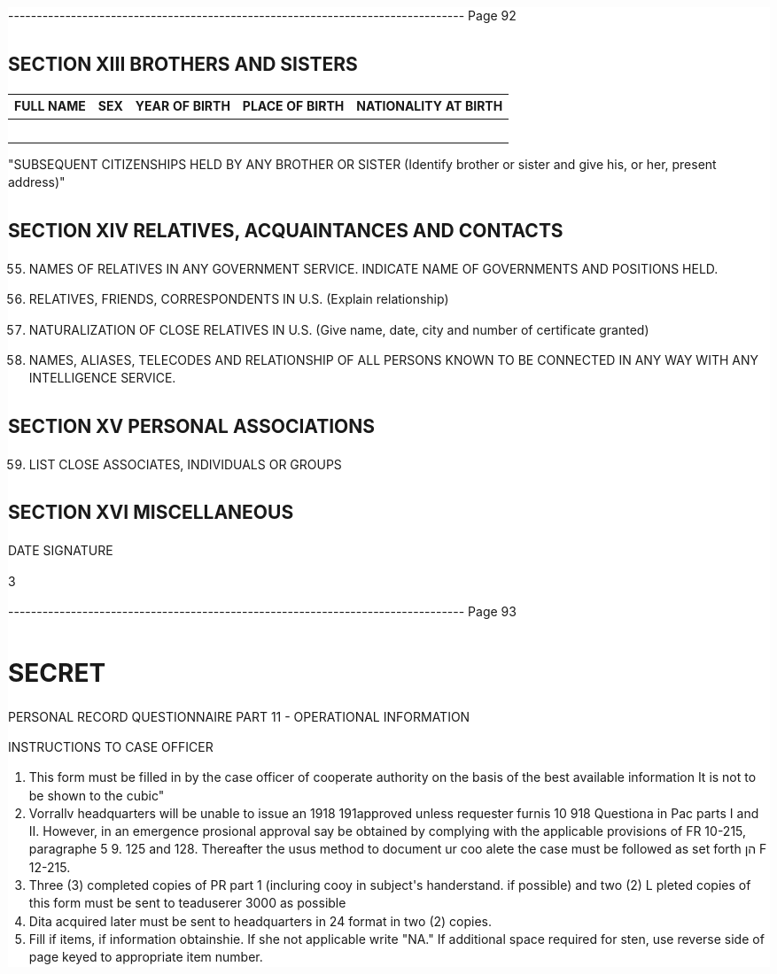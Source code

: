 
-------------------------------------------------------------------------------- Page 92

## SECTION XIII BROTHERS AND SISTERS

| FULL NAME | SEX | YEAR OF BIRTH | PLACE OF BIRTH | NATIONALITY AT BIRTH |
| --------- | --- | ------------- | -------------- | -------------------- |
|           |     |               |                |                      |
|           |     |               |                |                      |
|           |     |               |                |                      |
|           |     |               |                |                      |
|           |     |               |                |                      |

"SUBSEQUENT CITIZENSHIPS HELD BY ANY BROTHER OR SISTER (Identify brother or sister and give his, or her, present address)"

## SECTION XIV RELATIVES, ACQUAINTANCES AND CONTACTS

55. NAMES OF RELATIVES IN ANY GOVERNMENT SERVICE. INDICATE NAME OF GOVERNMENTS AND POSITIONS HELD.

56. RELATIVES, FRIENDS, CORRESPONDENTS IN U.S. (Explain relationship)

57. NATURALIZATION OF CLOSE RELATIVES IN U.S. (Give name, date, city and number of certificate granted)

58. NAMES, ALIASES, TELECODES AND RELATIONSHIP OF ALL PERSONS KNOWN TO BE CONNECTED IN ANY WAY WITH ANY INTELLIGENCE SERVICE.

## SECTION XV PERSONAL ASSOCIATIONS

59. LIST CLOSE ASSOCIATES, INDIVIDUALS OR GROUPS

## SECTION XVI MISCELLANEOUS

DATE SIGNATURE

3


-------------------------------------------------------------------------------- Page 93

# SECRET

PERSONAL RECORD QUESTIONNAIRE
PART 11 - OPERATIONAL INFORMATION

INSTRUCTIONS TO CASE OFFICER

1.  This form must be filled in by the case officer of cooperate authority on the basis of the best available information It is not to be shown to the cubic"
2.  Vorrallv headquarters will be unable to issue an 1918 191approved unless requester furnis 10 918 Questiona in Pac parts I and II. However, in an emergence prosional approval say be obtained by complying with the applicable provisions of FR 10-215, paragraphe 5 9. 125 and 128. Thereafter the usus method to document ur coo alete the case must be followed as set forth הן F 12-215.
3.  Three (3) completed copies of PR part 1 (incluring cooy in subject's handerstand. if possible) and two (2) L pleted copies of this form must be sent to teaduserer 3000 as possible
4.  Dita acquired later must be sent to headquarters in 24 format in two (2) copies.
5.  Fill if items, if information obtainshie. If she not applicable write "NA." If additional space required for sten, use reverse side of page keyed to appropriate item number.
